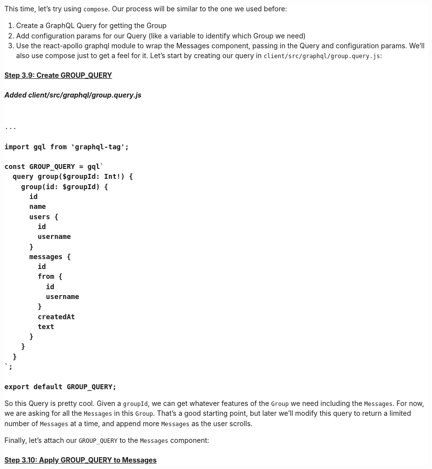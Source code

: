 This time, let’s try using `compose`. Our process will be similar to the one we used before:

1. Create a GraphQL Query for getting the Group
2. Add configuration params for our Query (like a variable to identify which Group we need)
3. Use the react-apollo graphql module to wrap the Messages component, passing in the Query and configuration params. We’ll also use compose just to get a feel for it.
Let’s start by creating our query in `client/src/graphql/group.query.js`:

[{]: <helper> (diffStep 3.9)

#### [Step 3.9: Create GROUP_QUERY](https://github.com/srtucker22/chatty/commit/4faa174)

##### Added client&#x2F;src&#x2F;graphql&#x2F;group.query.js
<pre>

...

<b>import gql from &#x27;graphql-tag&#x27;;</b>
<b></b>
<b>const GROUP_QUERY &#x3D; gql&#x60;</b>
<b>  query group($groupId: Int!) {</b>
<b>    group(id: $groupId) {</b>
<b>      id</b>
<b>      name</b>
<b>      users {</b>
<b>        id</b>
<b>        username</b>
<b>      }</b>
<b>      messages {</b>
<b>        id</b>
<b>        from {</b>
<b>          id</b>
<b>          username</b>
<b>        }</b>
<b>        createdAt</b>
<b>        text</b>
<b>      }</b>
<b>    }</b>
<b>  }</b>
<b>&#x60;;</b>
<b></b>
<b>export default GROUP_QUERY;</b>
</pre>

[}]: #

So this Query is pretty cool. Given a `groupId`, we can get whatever features of the `Group` we need including the `Messages`. For now, we are asking for all the `Messages` in this `Group`. That’s a good starting point, but later we’ll modify this query to return a limited number of `Messages` at a time, and append more `Messages` as the user scrolls.

Finally, let’s attach our `GROUP_QUERY` to the `Messages` component:

[{]: <helper> (diffStep "3.10")

#### [Step 3.10: Apply GROUP_QUERY to Messages](https://github.com/srtucker22/chatty/commit/825c96d)


[//]: # (head-end)
[{]: <helper> (diffStep 3.1)
[{]: <helper> (diffStep 3.2)
[{]: <helper> (diffStep 3.3 files="client/src/screens/groups.screen.js")
[{]: <helper> (diffStep 3.3 files="client/src/navigation.js")
[{]: <helper> (diffStep 3.4)
[{]: <helper> (diffStep 3.5)
[{]: <helper> (diffStep 3.6 files="client/src/navigation.js")
[{]: <helper> (diffStep 3.6 files="client/src/screens/groups.screen.js")
[{]: <helper> (diffStep 3.7)
[{]: <helper> (diffStep 3.8)
[//]: # (foot-start)
[{]: <helper> (navStep)